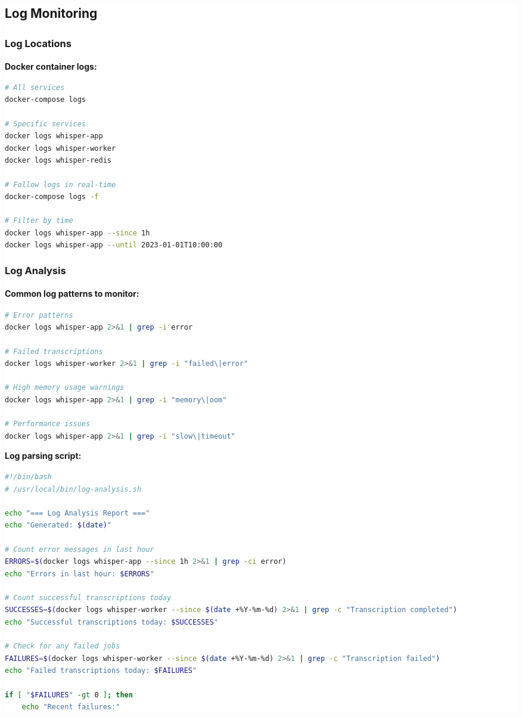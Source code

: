 ## Log Monitoring

### Log Locations

**Docker container logs:**
```bash
# All services
docker-compose logs

# Specific services
docker logs whisper-app
docker logs whisper-worker  
docker logs whisper-redis

# Follow logs in real-time
docker-compose logs -f

# Filter by time
docker logs whisper-app --since 1h
docker logs whisper-app --until 2023-01-01T10:00:00
```

### Log Analysis

**Common log patterns to monitor:**

```bash
# Error patterns
docker logs whisper-app 2>&1 | grep -i error

# Failed transcriptions  
docker logs whisper-worker 2>&1 | grep -i "failed\|error"

# High memory usage warnings
docker logs whisper-app 2>&1 | grep -i "memory\|oom"

# Performance issues
docker logs whisper-app 2>&1 | grep -i "slow\|timeout"
```

**Log parsing script:**
```bash
#!/bin/bash
# /usr/local/bin/log-analysis.sh

echo "=== Log Analysis Report ==="
echo "Generated: $(date)"

# Count error messages in last hour
ERRORS=$(docker logs whisper-app --since 1h 2>&1 | grep -ci error)
echo "Errors in last hour: $ERRORS"

# Count successful transcriptions today
SUCCESSES=$(docker logs whisper-worker --since $(date +%Y-%m-%d) 2>&1 | grep -c "Transcription completed")
echo "Successful transcriptions today: $SUCCESSES"

# Check for any failed jobs
FAILURES=$(docker logs whisper-worker --since $(date +%Y-%m-%d) 2>&1 | grep -c "Transcription failed")
echo "Failed transcriptions today: $FAILURES"

if [ "$FAILURES" -gt 0 ]; then
    echo "Recent failures:"
```
